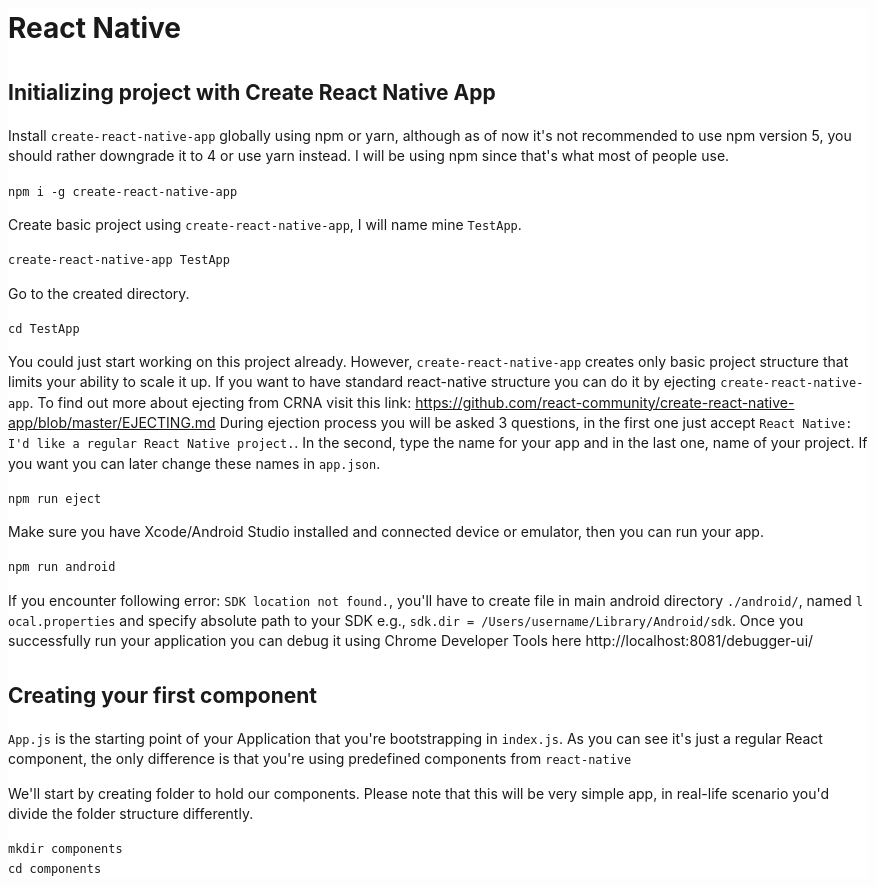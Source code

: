 # React Native


## Initializing project with Create React Native App
Install `create-react-native-app` globally using npm or yarn, although as of now it's not recommended to use npm version 5, you should rather downgrade it to 4 or use yarn instead.
I will be using npm since that's what most of people use.
```
npm i -g create-react-native-app
```

Create basic project using `create-react-native-app`, I will name mine `TestApp`.
```
create-react-native-app TestApp
```

Go to the created directory.
```
cd TestApp
```

You could just start working on this project already. However, `create-react-native-app` creates only basic project structure that limits your ability to scale it up.
If you want to have standard react-native structure you can do it by ejecting `create-react-native-app`.
To find out more about ejecting from CRNA visit this link: https://github.com/react-community/create-react-native-app/blob/master/EJECTING.md
During ejection process you will be asked 3 questions, in the first one just accept `React Native: I'd like a regular React Native project.`.
In the second, type the name for your app and in the last one, name of your project.
If you want you can later change these names in `app.json`.
```
npm run eject
```

Make sure you have Xcode/Android Studio installed and connected device or emulator, then you can run your app.
```
npm run android
```

If you encounter following error: `SDK location not found.`, you'll have to create file in main android directory `./android/`, named `local.properties`
and specify absolute path to your SDK e.g., `sdk.dir = /Users/username/Library/Android/sdk`.
Once you successfully run your application you can debug it using Chrome Developer Tools here http://localhost:8081/debugger-ui/

## Creating your first component
`App.js` is the starting point of your Application that you're bootstrapping in `index.js`.
As you can see it's just a regular React component, the only difference is that you're using predefined components from `react-native`

We'll start by creating folder to hold our components.
Please note that this will be very simple app, in real-life scenario you'd divide the folder structure differently.
```
mkdir components
cd components
```
